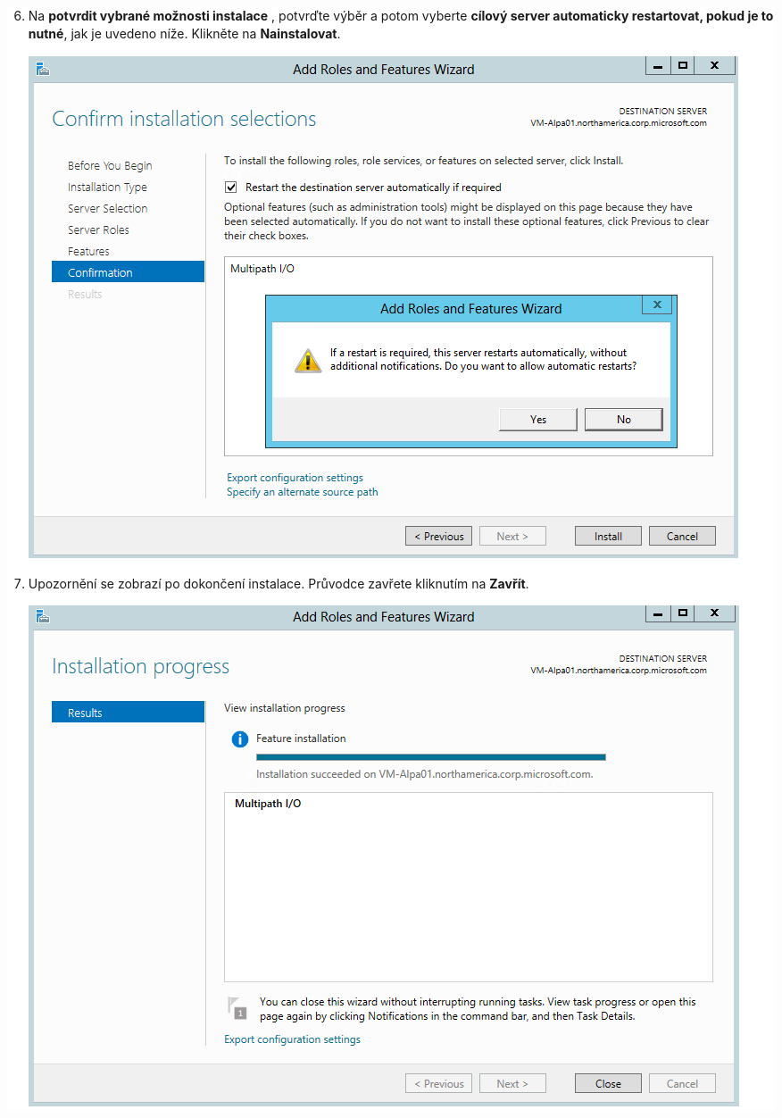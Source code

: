   6. Na **potvrdit vybrané možnosti instalace** , potvrďte výběr a potom vyberte **cílový server automaticky restartovat, pokud je to nutné**, jak je uvedeno níže. Klikněte na **Nainstalovat**.
   
       ![Přidat role a funkce Průvodce 8](./media/storsimple-configure-mpio-windows-server/IC741001.png)
   7. Upozornění se zobrazí po dokončení instalace. Průvodce zavřete kliknutím na **Zavřít**.
   
       ![Přidat role a funkce Průvodce 9](./media/storsimple-configure-mpio-windows-server/IC741002.png)
